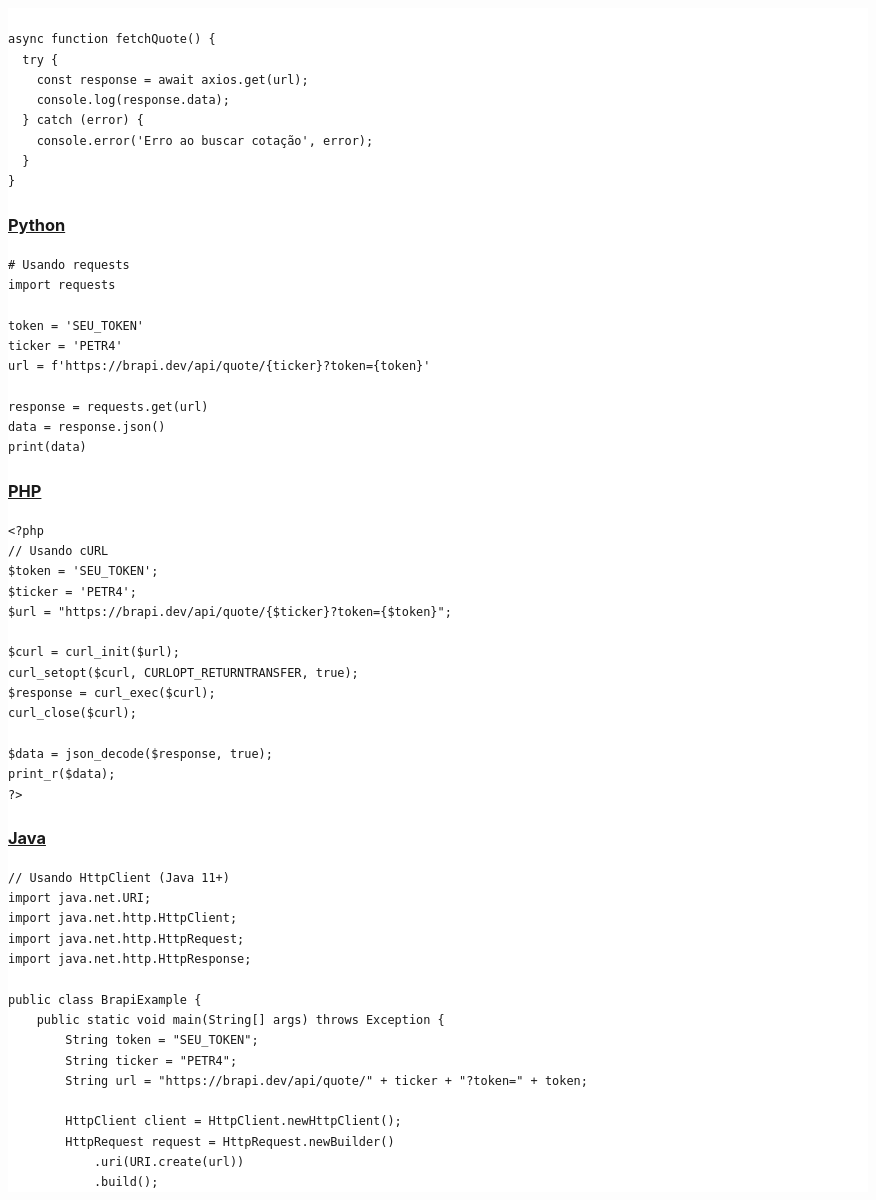 ```

async function fetchQuote() {
  try {
    const response = await axios.get(url);
    console.log(response.data);
  } catch (error) {
    console.error('Erro ao buscar cotação', error);
  }
}
```

### [Python](#python)

```
# Usando requests
import requests

token = 'SEU_TOKEN'
ticker = 'PETR4'
url = f'https://brapi.dev/api/quote/{ticker}?token={token}'

response = requests.get(url)
data = response.json()
print(data)
```

### [PHP](#php)

```
<?php
// Usando cURL
$token = 'SEU_TOKEN';
$ticker = 'PETR4';
$url = "https://brapi.dev/api/quote/{$ticker}?token={$token}";

$curl = curl_init($url);
curl_setopt($curl, CURLOPT_RETURNTRANSFER, true);
$response = curl_exec($curl);
curl_close($curl);

$data = json_decode($response, true);
print_r($data);
?>
```

### [Java](#java)

```
// Usando HttpClient (Java 11+)
import java.net.URI;
import java.net.http.HttpClient;
import java.net.http.HttpRequest;
import java.net.http.HttpResponse;

public class BrapiExample {
    public static void main(String[] args) throws Exception {
        String token = "SEU_TOKEN";
        String ticker = "PETR4";
        String url = "https://brapi.dev/api/quote/" + ticker + "?token=" + token;

        HttpClient client = HttpClient.newHttpClient();
        HttpRequest request = HttpRequest.newBuilder()
            .uri(URI.create(url))
            .build();

```
